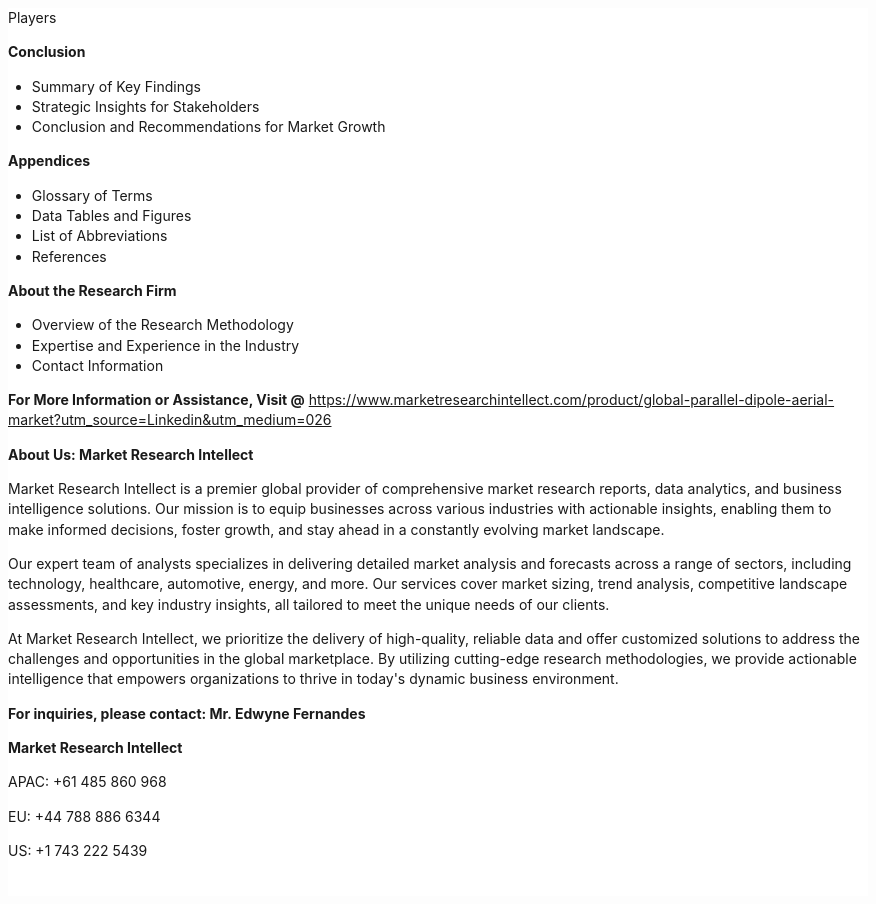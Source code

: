 Players</li></ul><p><strong>Conclusion</strong></p><ul><li>Summary of Key Findings</li><li>Strategic Insights for Stakeholders</li><li>Conclusion and Recommendations for Market Growth</li></ul><p><strong>Appendices</strong></p><ul><li>Glossary of Terms</li><li>Data Tables and Figures</li><li>List of Abbreviations</li><li>References</li></ul><p><strong>About the Research Firm</strong></p><ul><li>Overview of the Research Methodology</li><li>Expertise and Experience in the Industry</li><li>Contact Information</li></ul></div><div class="article-main__content" data-test-id="publishing-text-block"><p><span class="font-[700]"><strong>For More Information or Assistance, Visit @</strong>&nbsp;<a href="https://www.marketresearchintellect.com/product/global-parallel-dipole-aerial-market?utm_source=Linkedin&utm_medium=026">https://www.marketresearchintellect.com/product/global-parallel-dipole-aerial-market?utm_source=Linkedin&utm_medium=026</a></span></p><p><strong>About Us: Market Research Intellect</strong></p><p>Market Research Intellect is a premier global provider of comprehensive market research reports, data analytics, and business intelligence solutions. Our mission is to equip businesses across various industries with actionable insights, enabling them to make informed decisions, foster growth, and stay ahead in a constantly evolving market landscape.</p><p>Our expert team of analysts specializes in delivering detailed market analysis and forecasts across a range of sectors, including technology, healthcare, automotive, energy, and more. Our services cover market sizing, trend analysis, competitive landscape assessments, and key industry insights, all tailored to meet the unique needs of our clients.</p><p>At Market Research Intellect, we prioritize the delivery of high-quality, reliable data and offer customized solutions to address the challenges and opportunities in the global marketplace. By utilizing cutting-edge research methodologies, we provide actionable intelligence that empowers organizations to thrive in today's dynamic business environment.</p><p><strong>For inquiries, please contact: Mr. Edwyne Fernandes</strong></p><p><strong>Market Research Intellect</strong></p><p>APAC: +61 485 860 968</p><p>EU: +44 788 886 6344</p><p>US: +1 743 222 5439</p></div><div class="article-main__content" data-test-id="publishing-text-block">&nbsp;</div>
